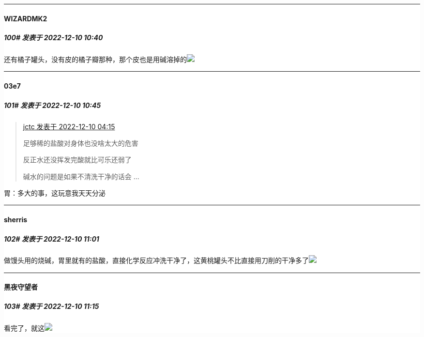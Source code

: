 *****

####  WIZARDMK2  
##### 100#       发表于 2022-12-10 10:40

还有橘子罐头，没有皮的橘子瓣那种，那个皮也是用碱溶掉的<img src="https://static.saraba1st.com/image/smiley/face2017/067.png" referrerpolicy="no-referrer">



*****

####  03e7  
##### 101#       发表于 2022-12-10 10:45

<blockquote><a href="httphttps://bbs.saraba1st.com/2b/forum.php?mod=redirect&amp;goto=findpost&amp;pid=58860764&amp;ptid=2109169" target="_blank">jctc 发表于 2022-12-10 04:15</a>

足够稀的盐酸对身体也没啥太大的危害

反正水还没挥发完酸就比可乐还弱了

碱水的问题是如果不清洗干净的话会 ...</blockquote>
胃：多大的事，这玩意我天天分泌



*****

####  sherris  
##### 102#       发表于 2022-12-10 11:01

做馒头用的烧碱，胃里就有的盐酸，直接化学反应冲洗干净了，这黄桃罐头不比直接用刀削的干净多了<img src="https://static.saraba1st.com/image/smiley/face2017/072.png" referrerpolicy="no-referrer">



*****

####  黑夜守望者  
##### 103#       发表于 2022-12-10 11:15

看完了，就这<img src="https://static.saraba1st.com/image/smiley/face2017/001.png" referrerpolicy="no-referrer">

